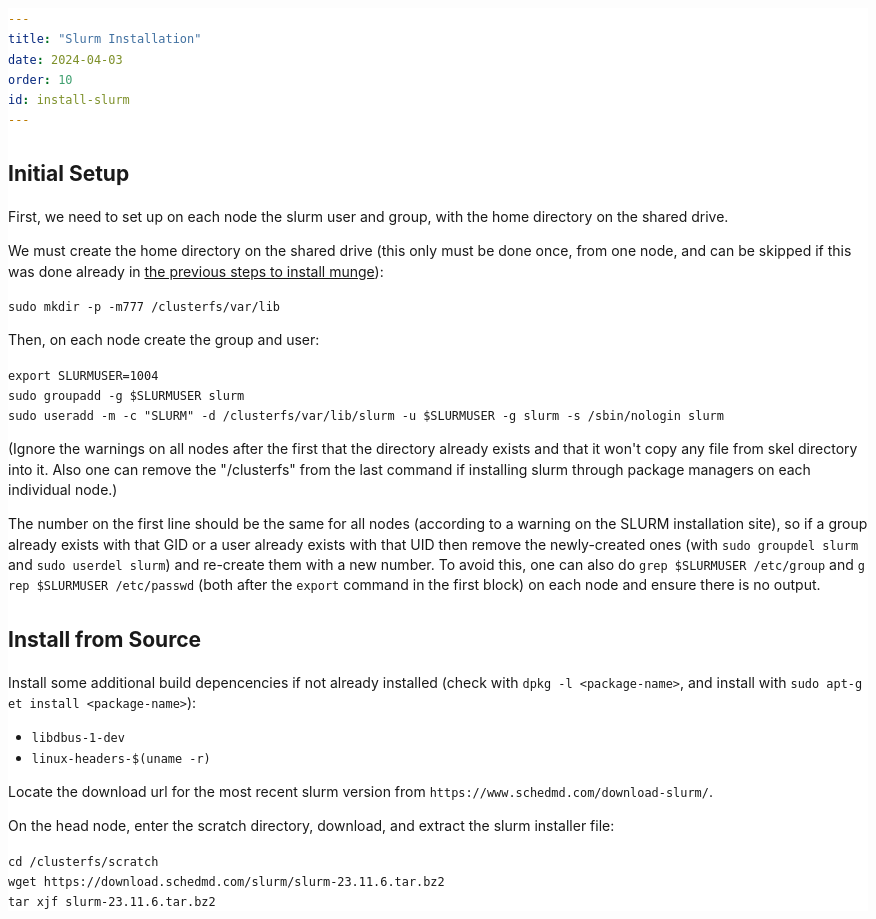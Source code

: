 ```yaml
---
title: "Slurm Installation"
date: 2024-04-03
order: 10
id: install-slurm
---
```


## Initial Setup

First, we need to set up on each node the slurm user and group, with the home directory on the shared drive.

We must create the home directory on the shared drive (this only must be done once, from one node, and can be skipped if this was done already in [the previous steps to install munge](2024-03-29-install-munge.md)):
```
sudo mkdir -p -m777 /clusterfs/var/lib
```

Then, on each node create the group and user:
```
export SLURMUSER=1004
sudo groupadd -g $SLURMUSER slurm
sudo useradd -m -c "SLURM" -d /clusterfs/var/lib/slurm -u $SLURMUSER -g slurm -s /sbin/nologin slurm
```
(Ignore the warnings on all nodes after the first that the directory already exists and that it won't copy any file from skel directory into it. Also one can remove the "/clusterfs" from the last command if installing slurm through package managers on each individual node.)

The number on the first line should be the same for all nodes (according to a warning on the SLURM installation site), so if a group already exists with that GID or a user already exists with that UID then remove the newly-created ones (with `sudo groupdel slurm` and `sudo userdel slurm`) and re-create them with a new number. To avoid this, one can also do `grep $SLURMUSER /etc/group` and `grep $SLURMUSER /etc/passwd` (both after the `export` command in the first block) on each node and ensure there is no output.


## Install from Source

Install some additional build depencencies if not already installed (check with `dpkg -l <package-name>`, and install with `sudo apt-get install <package-name>`):
* `libdbus-1-dev`
* `linux-headers-$(uname -r)`


Locate the download url for the most recent slurm version from `https://www.schedmd.com/download-slurm/`.

On the head node, enter the scratch directory, download, and extract the slurm installer file:
```
cd /clusterfs/scratch
wget https://download.schedmd.com/slurm/slurm-23.11.6.tar.bz2
tar xjf slurm-23.11.6.tar.bz2
```
